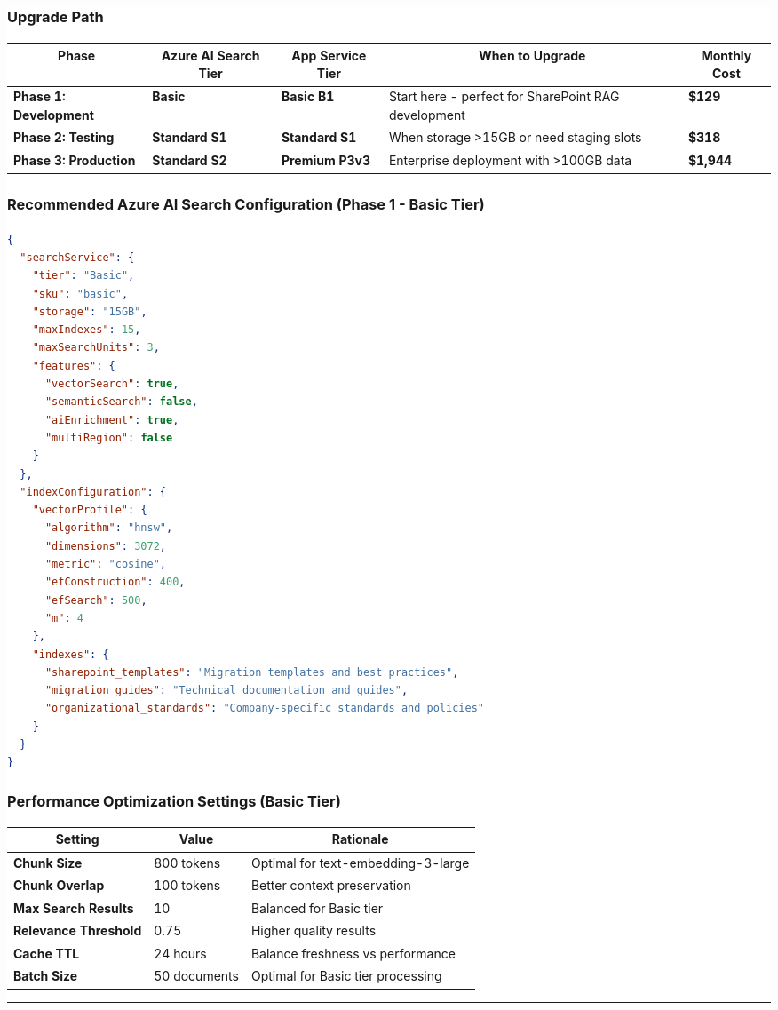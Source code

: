 ### **Upgrade Path**

| Phase | Azure AI Search Tier | App Service Tier | When to Upgrade | Monthly Cost |
|-------|---------------------|-------------------|-----------------|--------------|
| **Phase 1: Development** | **Basic** | **Basic B1** | Start here - perfect for SharePoint RAG development | **$129** |
| **Phase 2: Testing** | **Standard S1** | **Standard S1** | When storage >15GB or need staging slots | **$318** |
| **Phase 3: Production** | **Standard S2** | **Premium P3v3** | Enterprise deployment with >100GB data | **$1,944** |

### **Recommended Azure AI Search Configuration (Phase 1 - Basic Tier)**

```json
{
  "searchService": {
    "tier": "Basic",
    "sku": "basic",
    "storage": "15GB",
    "maxIndexes": 15,
    "maxSearchUnits": 3,
    "features": {
      "vectorSearch": true,
      "semanticSearch": false,
      "aiEnrichment": true,
      "multiRegion": false
    }
  },
  "indexConfiguration": {
    "vectorProfile": {
      "algorithm": "hnsw",
      "dimensions": 3072,
      "metric": "cosine",
      "efConstruction": 400,
      "efSearch": 500,
      "m": 4
    },
    "indexes": {
      "sharepoint_templates": "Migration templates and best practices",
      "migration_guides": "Technical documentation and guides",
      "organizational_standards": "Company-specific standards and policies"
    }
  }
}
```

### **Performance Optimization Settings (Basic Tier)**

| Setting | Value | Rationale |
|---------|-------|-----------|
| **Chunk Size** | 800 tokens | Optimal for text-embedding-3-large |
| **Chunk Overlap** | 100 tokens | Better context preservation |
| **Max Search Results** | 10 | Balanced for Basic tier |
| **Relevance Threshold** | 0.75 | Higher quality results |
| **Cache TTL** | 24 hours | Balance freshness vs performance |
| **Batch Size** | 50 documents | Optimal for Basic tier processing |

---